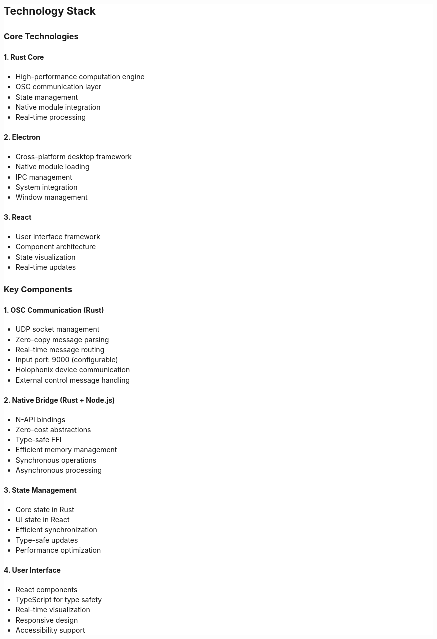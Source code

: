 ## Technology Stack

### Core Technologies

#### 1. Rust Core
- High-performance computation engine
- OSC communication layer
- State management
- Native module integration
- Real-time processing

#### 2. Electron
- Cross-platform desktop framework
- Native module loading
- IPC management
- System integration
- Window management

#### 3. React
- User interface framework
- Component architecture
- State visualization
- Real-time updates

### Key Components

#### 1. OSC Communication (Rust)
- UDP socket management
- Zero-copy message parsing
- Real-time message routing
- Input port: 9000 (configurable)
- Holophonix device communication
- External control message handling

#### 2. Native Bridge (Rust + Node.js)
- N-API bindings
- Zero-cost abstractions
- Type-safe FFI
- Efficient memory management
- Synchronous operations
- Asynchronous processing

#### 3. State Management
- Core state in Rust
- UI state in React
- Efficient synchronization
- Type-safe updates
- Performance optimization

#### 4. User Interface
- React components
- TypeScript for type safety
- Real-time visualization
- Responsive design
- Accessibility support
